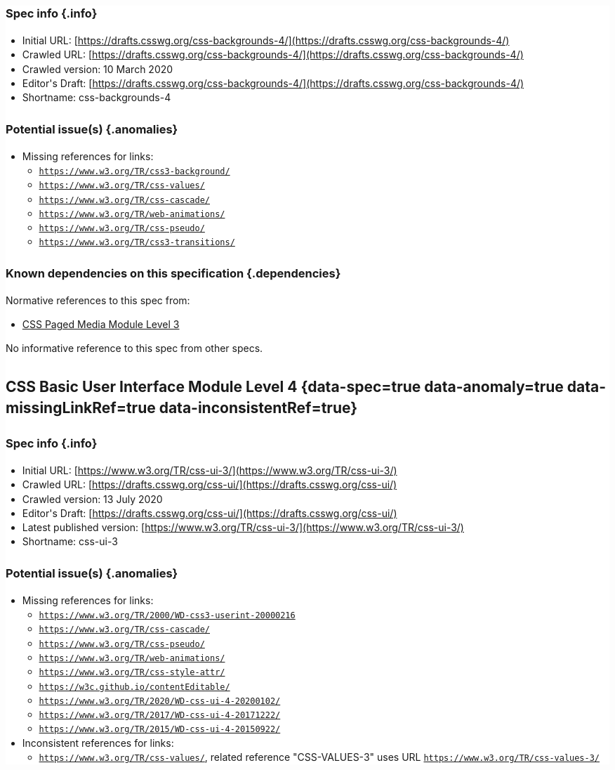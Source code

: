 ### Spec info {.info}

- Initial URL: [https://drafts.csswg.org/css-backgrounds-4/](https://drafts.csswg.org/css-backgrounds-4/)
- Crawled URL: [https://drafts.csswg.org/css-backgrounds-4/](https://drafts.csswg.org/css-backgrounds-4/)
- Crawled version: 10 March 2020
- Editor's Draft: [https://drafts.csswg.org/css-backgrounds-4/](https://drafts.csswg.org/css-backgrounds-4/)
- Shortname: css-backgrounds-4

### Potential issue(s) {.anomalies}

- Missing references for links: 
     * [`https://www.w3.org/TR/css3-background/`](https://www.w3.org/TR/css3-background/)
     * [`https://www.w3.org/TR/css-values/`](https://www.w3.org/TR/css-values/)
     * [`https://www.w3.org/TR/css-cascade/`](https://www.w3.org/TR/css-cascade/)
     * [`https://www.w3.org/TR/web-animations/`](https://www.w3.org/TR/web-animations/)
     * [`https://www.w3.org/TR/css-pseudo/`](https://www.w3.org/TR/css-pseudo/)
     * [`https://www.w3.org/TR/css3-transitions/`](https://www.w3.org/TR/css3-transitions/)

### Known dependencies on this specification {.dependencies}

Normative references to this spec from:

- [CSS Paged Media Module Level 3](https://drafts.csswg.org/css-page-3/)

No informative reference to this spec from other specs.


## CSS Basic User Interface Module Level 4 {data-spec=true data-anomaly=true data-missingLinkRef=true data-inconsistentRef=true}

### Spec info {.info}

- Initial URL: [https://www.w3.org/TR/css-ui-3/](https://www.w3.org/TR/css-ui-3/)
- Crawled URL: [https://drafts.csswg.org/css-ui/](https://drafts.csswg.org/css-ui/)
- Crawled version: 13 July 2020
- Editor's Draft: [https://drafts.csswg.org/css-ui/](https://drafts.csswg.org/css-ui/)
- Latest published version: [https://www.w3.org/TR/css-ui-3/](https://www.w3.org/TR/css-ui-3/)
- Shortname: css-ui-3

### Potential issue(s) {.anomalies}

- Missing references for links: 
     * [`https://www.w3.org/TR/2000/WD-css3-userint-20000216`](https://www.w3.org/TR/2000/WD-css3-userint-20000216)
     * [`https://www.w3.org/TR/css-cascade/`](https://www.w3.org/TR/css-cascade/)
     * [`https://www.w3.org/TR/css-pseudo/`](https://www.w3.org/TR/css-pseudo/)
     * [`https://www.w3.org/TR/web-animations/`](https://www.w3.org/TR/web-animations/)
     * [`https://www.w3.org/TR/css-style-attr/`](https://www.w3.org/TR/css-style-attr/)
     * [`https://w3c.github.io/contentEditable/`](https://w3c.github.io/contentEditable/)
     * [`https://www.w3.org/TR/2020/WD-css-ui-4-20200102/`](https://www.w3.org/TR/2020/WD-css-ui-4-20200102/)
     * [`https://www.w3.org/TR/2017/WD-css-ui-4-20171222/`](https://www.w3.org/TR/2017/WD-css-ui-4-20171222/)
     * [`https://www.w3.org/TR/2015/WD-css-ui-4-20150922/`](https://www.w3.org/TR/2015/WD-css-ui-4-20150922/)
- Inconsistent references for links: 
     * [`https://www.w3.org/TR/css-values/`](https://www.w3.org/TR/css-values/), related reference "CSS-VALUES-3" uses URL [`https://www.w3.org/TR/css-values-3/`](https://www.w3.org/TR/css-values-3/)
